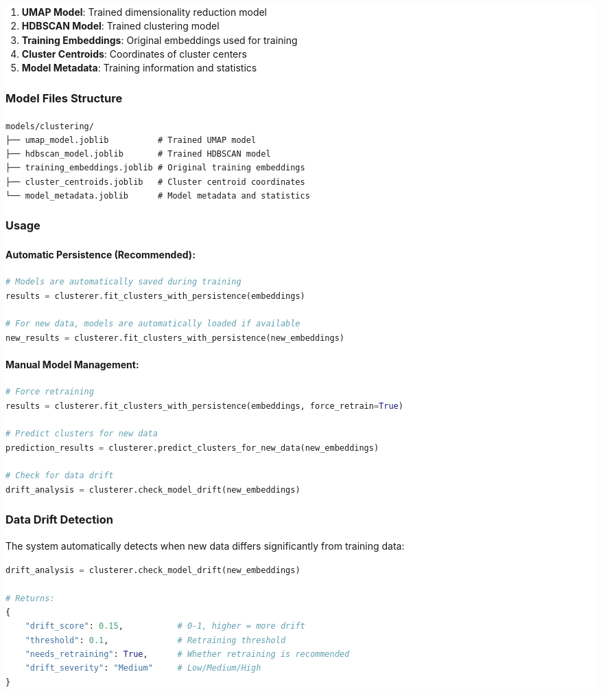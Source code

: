 1. **UMAP Model**: Trained dimensionality reduction model
2. **HDBSCAN Model**: Trained clustering model
3. **Training Embeddings**: Original embeddings used for training
4. **Cluster Centroids**: Coordinates of cluster centers
5. **Model Metadata**: Training information and statistics

### Model Files Structure

```
models/clustering/
├── umap_model.joblib          # Trained UMAP model
├── hdbscan_model.joblib       # Trained HDBSCAN model
├── training_embeddings.joblib # Original training embeddings
├── cluster_centroids.joblib   # Cluster centroid coordinates
└── model_metadata.joblib      # Model metadata and statistics
```

### Usage

#### Automatic Persistence (Recommended):
```python
# Models are automatically saved during training
results = clusterer.fit_clusters_with_persistence(embeddings)

# For new data, models are automatically loaded if available
new_results = clusterer.fit_clusters_with_persistence(new_embeddings)
```

#### Manual Model Management:
```python
# Force retraining
results = clusterer.fit_clusters_with_persistence(embeddings, force_retrain=True)

# Predict clusters for new data
prediction_results = clusterer.predict_clusters_for_new_data(new_embeddings)

# Check for data drift
drift_analysis = clusterer.check_model_drift(new_embeddings)
```

### Data Drift Detection

The system automatically detects when new data differs significantly from training data:

```python
drift_analysis = clusterer.check_model_drift(new_embeddings)

# Returns:
{
    "drift_score": 0.15,           # 0-1, higher = more drift
    "threshold": 0.1,              # Retraining threshold
    "needs_retraining": True,      # Whether retraining is recommended
    "drift_severity": "Medium"     # Low/Medium/High
}
```
